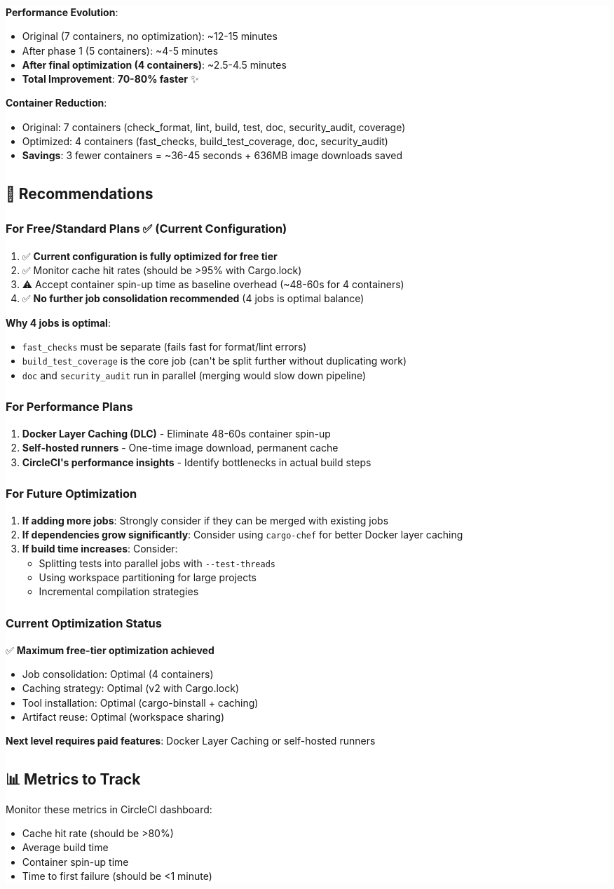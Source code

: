 **Performance Evolution**:
- Original (7 containers, no optimization): ~12-15 minutes
- After phase 1 (5 containers): ~4-5 minutes
- **After final optimization (4 containers)**: ~2.5-4.5 minutes
- **Total Improvement**: **70-80% faster** ✨

**Container Reduction**:
- Original: 7 containers (check_format, lint, build, test, doc, security_audit, coverage)
- Optimized: 4 containers (fast_checks, build_test_coverage, doc, security_audit)
- **Savings**: 3 fewer containers = ~36-45 seconds + 636MB image downloads saved

## 🎯 Recommendations

### For Free/Standard Plans ✅ (Current Configuration)
1. ✅ **Current configuration is fully optimized for free tier**
2. ✅ Monitor cache hit rates (should be >95% with Cargo.lock)
3. ⚠️ Accept container spin-up time as baseline overhead (~48-60s for 4 containers)
4. ✅ **No further job consolidation recommended** (4 jobs is optimal balance)

**Why 4 jobs is optimal**:
- `fast_checks` must be separate (fails fast for format/lint errors)
- `build_test_coverage` is the core job (can't be split further without duplicating work)
- `doc` and `security_audit` run in parallel (merging would slow down pipeline)

### For Performance Plans
1. **Docker Layer Caching (DLC)** - Eliminate 48-60s container spin-up
2. **Self-hosted runners** - One-time image download, permanent cache
3. **CircleCI's performance insights** - Identify bottlenecks in actual build steps

### For Future Optimization
1. **If adding more jobs**: Strongly consider if they can be merged with existing jobs
2. **If dependencies grow significantly**: Consider using `cargo-chef` for better Docker layer caching
3. **If build time increases**: Consider:
   - Splitting tests into parallel jobs with `--test-threads`
   - Using workspace partitioning for large projects
   - Incremental compilation strategies

### Current Optimization Status
✅ **Maximum free-tier optimization achieved**
- Job consolidation: Optimal (4 containers)
- Caching strategy: Optimal (v2 with Cargo.lock)
- Tool installation: Optimal (cargo-binstall + caching)
- Artifact reuse: Optimal (workspace sharing)

**Next level requires paid features**: Docker Layer Caching or self-hosted runners

## 📊 Metrics to Track

Monitor these metrics in CircleCI dashboard:
- Cache hit rate (should be >80%)
- Average build time
- Container spin-up time
- Time to first failure (should be <1 minute)
